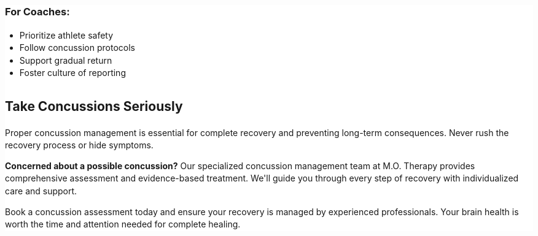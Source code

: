 ### For Coaches:
- Prioritize athlete safety
- Follow concussion protocols
- Support gradual return
- Foster culture of reporting

## Take Concussions Seriously

Proper concussion management is essential for complete recovery and preventing long-term consequences. Never rush the recovery process or hide symptoms.

**Concerned about a possible concussion?** Our specialized concussion management team at M.O. Therapy provides comprehensive assessment and evidence-based treatment. We'll guide you through every step of recovery with individualized care and support.

Book a concussion assessment today and ensure your recovery is managed by experienced professionals. Your brain health is worth the time and attention needed for complete healing.

